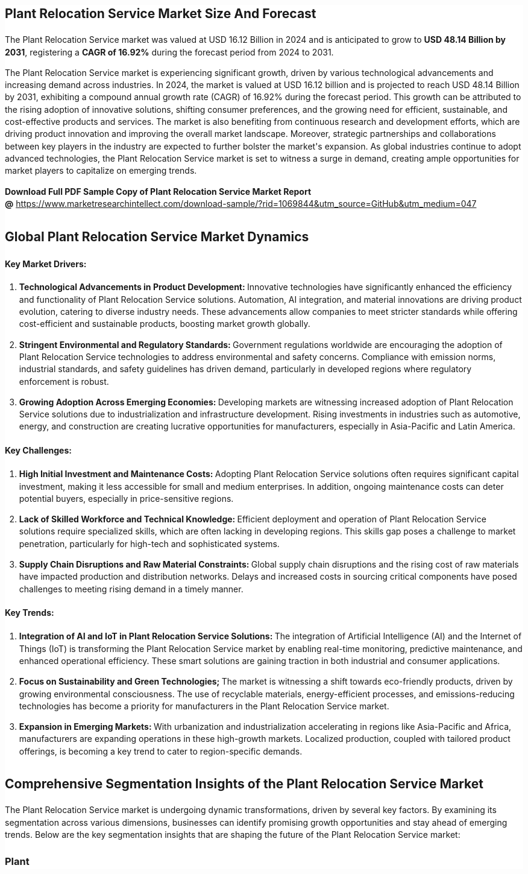 <h2>Plant Relocation Service Market Size And Forecast</h2><p>The Plant Relocation Service market was valued at USD 16.12 Billion in 2024 and is anticipated to grow to <strong>USD 48.14 Billion by 2031</strong>, registering a <strong>CAGR of 16.92%</strong> during the forecast period from 2024 to 2031.</p><p>The Plant Relocation Service market is experiencing significant growth, driven by various technological advancements and increasing demand across industries. In 2024, the market is valued at USD 16.12 billion and is projected to reach USD 48.14 Billion by 2031, exhibiting a compound annual growth rate (CAGR) of 16.92% during the forecast period. This growth can be attributed to the rising adoption of innovative solutions, shifting consumer preferences, and the growing need for efficient, sustainable, and cost-effective products and services. The market is also benefiting from continuous research and development efforts, which are driving product innovation and improving the overall market landscape. Moreover, strategic partnerships and collaborations between key players in the industry are expected to further bolster the market's expansion. As global industries continue to adopt advanced technologies, the Plant Relocation Service market is set to witness a surge in demand, creating ample opportunities for market players to capitalize on emerging trends.</p><p><strong>Download Full PDF Sample Copy of Plant Relocation Service Market Report @</strong>&nbsp;<a href="https://www.marketresearchintellect.com/download-sample/?rid=1069844&amp;utm_source=GitHub&amp;utm_medium=047">https://www.marketresearchintellect.com/download-sample/?rid=1069844&amp;utm_source=GitHub&amp;utm_medium=047</a></p><h2>Global Plant Relocation Service Market Dynamics</h2><h4><strong>Key Market Drivers:</strong></h4><ol><li><p><strong>Technological Advancements in Product Development:&nbsp;</strong>Innovative technologies have significantly enhanced the efficiency and functionality of Plant Relocation Service solutions. Automation, AI integration, and material innovations are driving product evolution, catering to diverse industry needs. These advancements allow companies to meet stricter standards while offering cost-efficient and sustainable products, boosting market growth globally.</p></li><li><p><strong>Stringent Environmental and Regulatory Standards:&nbsp;</strong>Government regulations worldwide are encouraging the adoption of Plant Relocation Service technologies to address environmental and safety concerns. Compliance with emission norms, industrial standards, and safety guidelines has driven demand, particularly in developed regions where regulatory enforcement is robust.</p></li><li><p><strong>Growing Adoption Across Emerging Economies:&nbsp;</strong>Developing markets are witnessing increased adoption of Plant Relocation Service solutions due to industrialization and infrastructure development. Rising investments in industries such as automotive, energy, and construction are creating lucrative opportunities for manufacturers, especially in Asia-Pacific and Latin America.</p></li></ol><h4><strong>Key Challenges:</strong></h4><ol><li><p><strong>High Initial Investment and Maintenance Costs:&nbsp;</strong>Adopting Plant Relocation Service solutions often requires significant capital investment, making it less accessible for small and medium enterprises. In addition, ongoing maintenance costs can deter potential buyers, especially in price-sensitive regions.</p></li><li><p><strong>Lack of Skilled Workforce and Technical Knowledge:&nbsp;</strong>Efficient deployment and operation of Plant Relocation Service solutions require specialized skills, which are often lacking in developing regions. This skills gap poses a challenge to market penetration, particularly for high-tech and sophisticated systems.</p></li><li><p><strong>Supply Chain Disruptions and Raw Material Constraints:&nbsp;</strong>Global supply chain disruptions and the rising cost of raw materials have impacted production and distribution networks. Delays and increased costs in sourcing critical components have posed challenges to meeting rising demand in a timely manner.</p></li></ol><h4><strong>Key Trends:</strong></h4><ol><li><p><strong>Integration of AI and IoT in Plant Relocation Service Solutions:&nbsp;</strong>The integration of Artificial Intelligence (AI) and the Internet of Things (IoT) is transforming the Plant Relocation Service market by enabling real-time monitoring, predictive maintenance, and enhanced operational efficiency. These smart solutions are gaining traction in both industrial and consumer applications.</p></li><li><p><strong>Focus on Sustainability and Green Technologies;&nbsp;</strong>The market is witnessing a shift towards eco-friendly products, driven by growing environmental consciousness. The use of recyclable materials, energy-efficient processes, and emissions-reducing technologies has become a priority for manufacturers in the Plant Relocation Service market.</p></li><li><p><strong>Expansion in Emerging Markets:&nbsp;</strong>With urbanization and industrialization accelerating in regions like Asia-Pacific and Africa, manufacturers are expanding operations in these high-growth markets. Localized production, coupled with tailored product offerings, is becoming a key trend to cater to region-specific demands.</p></li></ol><div class="article-main__content" data-test-id="publishing-text-block"><h2>Comprehensive Segmentation Insights of the Plant Relocation Service Market</h2><p>The Plant Relocation Service market is undergoing dynamic transformations, driven by several key factors. By examining its segmentation across various dimensions, businesses can identify promising growth opportunities and stay ahead of emerging trends. Below are the key segmentation insights that are shaping the future of the Plant Relocation Service market:</p><h3><strong>Plant